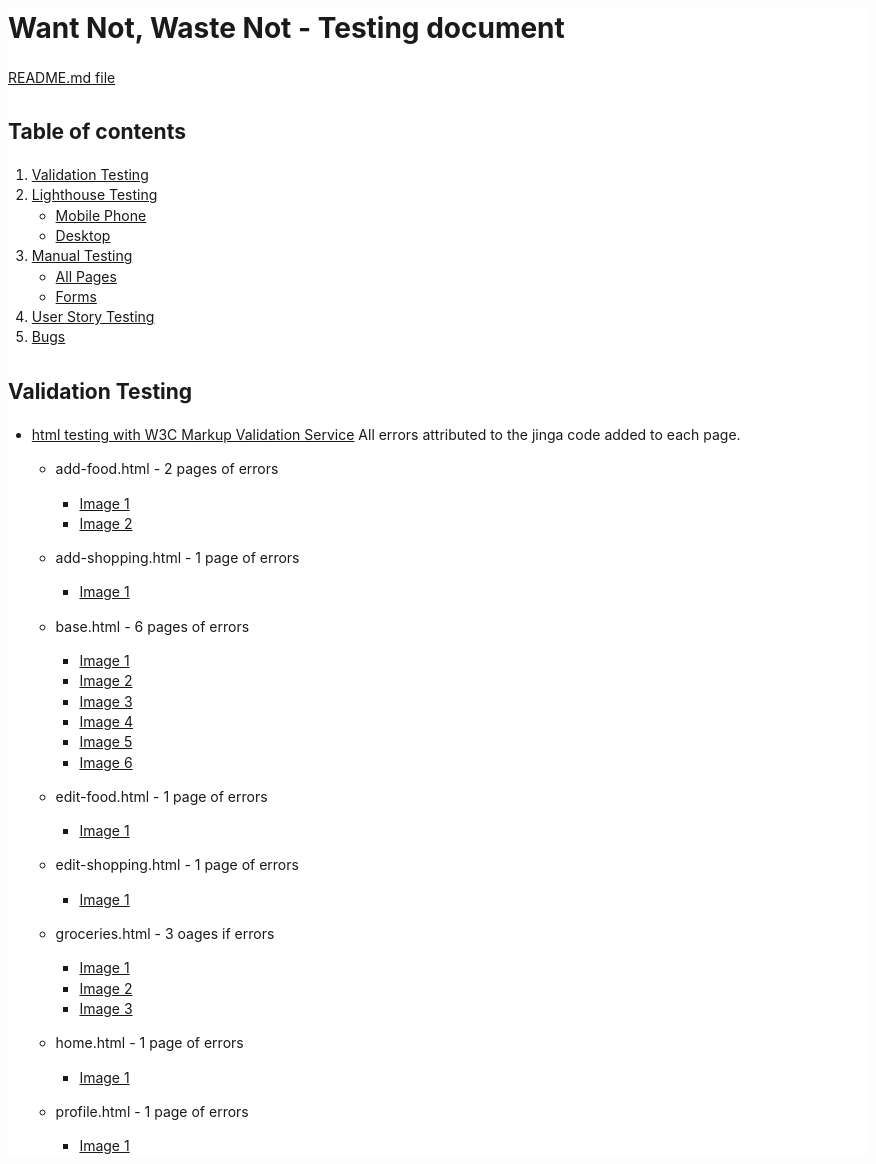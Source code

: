 # Want Not, Waste Not - Testing document

[README.md file](/README.md)

## Table of contents
1. [Validation Testing](#validation-testing)
2. [Lighthouse Testing](#lighthouse-testing)
   * [Mobile Phone](#mobile-phone)
   * [Desktop](#desktop)
3. [Manual Testing](#manual-testing)
   * [All Pages](#all-pages)
   * [Forms](#forms)
4. [User Story Testing](#user-story-testing)
5. [Bugs](#bugs)

## Validation Testing
* [html testing with W3C Markup Validation Service](https://validator.w3.org/)
All errors attributed to the jinga code added to each page.

  * add-food.html - 2 pages of errors

    * [Image 1](docs/testing-images/html-testing-images/add-food-errors-1.png)
    * [Image 2](docs/testing-images/html-testing-images/add-food-errors-2.png)

  * add-shopping.html - 1 page of errors

    * [Image 1](docs/testing-images/html-testing-images/add-shopping-errors.png)

  * base.html - 6 pages of errors

    * [Image 1](docs/testing-images/html-testing-images/base-errors-1.png)
    * [Image 2](docs/testing-images/html-testing-images/base-errors-2.png)
    * [Image 3](docs/testing-images/html-testing-images/base-errors-3.png)
    * [Image 4](docs/testing-images/html-testing-images/base-errors-4.png)
    * [Image 5](docs/testing-images/html-testing-images/base-errors-5.png)
    * [Image 6](docs/testing-images/html-testing-images/base-errors-6.png)

  * edit-food.html - 1 page of errors
    * [Image 1](docs/testing-images/html-testing-images/edit-food-errors.png)

  * edit-shopping.html - 1 page of errors 
    * [Image 1](docs/testing-images/html-testing-images/edit-shopping-errors.png)

  * groceries.html - 3 oages if errors
    * [Image 1](docs/testing-images/html-testing-images/groceries-errors-1.png)
    * [Image 2](docs/testing-images/html-testing-images/groceries-errors-2.png)
    * [Image 3](docs/testing-images/html-testing-images/groceries-errors-3.png)

  * home.html - 1 page of errors
    * [Image 1](docs/testing-images/html-testing-images/home-errors.png)

  * profile.html - 1 page of errors
    * [Image 1](docs/testing-images/html-testing-images/profile-errors.png)
